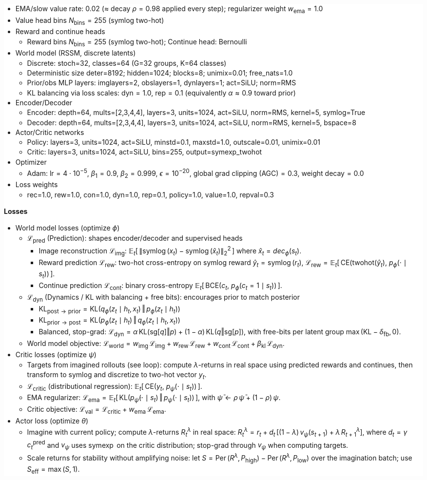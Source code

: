   - EMA/slow value rate: $0.02$ ($\approx$ decay $\rho = 0.98$ applied every step); regularizer weight $w_{\mathrm{ema}} = 1.0$
  - Value head bins $N_{\mathrm{bins}} = 255$ (symlog two-hot)
- Reward and continue heads
  - Reward bins $N_{\mathrm{bins}} = 255$ (symlog two-hot); Continue head: Bernoulli
- World model (RSSM, discrete latents)
  - Discrete: stoch=32, classes=64 (G=32 groups, K=64 classes)
  - Deterministic size deter=8192; hidden=1024; blocks=8; unimix=0.01; free_nats=1.0
  - Prior/obs MLP layers: imglayers=2, obslayers=1, dynlayers=1; act=SiLU; norm=RMS
  - KL balancing via loss scales: $\text{dyn}=1.0$, $\text{rep}=0.1$ (equivalently $\alpha\approx0.9$ toward prior)
- Encoder/Decoder
  - Encoder: depth=64, mults=[2,3,4,4], layers=3, units=1024, act=SiLU, norm=RMS, kernel=5, symlog=True
  - Decoder: depth=64, mults=[2,3,4,4], layers=3, units=1024, act=SiLU, norm=RMS, kernel=5, bspace=8
- Actor/Critic networks
  - Policy: layers=3, units=1024, act=SiLU, minstd=0.1, maxstd=1.0, outscale=0.01, unimix=0.01
  - Critic: layers=3, units=1024, act=SiLU, bins=$255$, output=$\text{symexp\_twohot}$
- Optimizer
  - Adam: $\mathrm{lr}=4\cdot 10^{-5}$, $\beta_1=0.9$, $\beta_2=0.999$, $\epsilon=10^{-20}$, global grad clipping (AGC)$=0.3$, weight decay$=0.0$
- Loss weights
  - rec=1.0, rew=1.0, con=1.0, dyn=1.0, rep=0.1, policy=1.0, value=1.0, repval=0.3

**Losses**
- World model losses (optimize $\phi$)
  - $\mathcal{L}_{\mathrm{pred}}$ (Prediction): shapes encoder/decoder and supervised heads
    - Image reconstruction $\mathcal{L}_{\mathrm{img}}$: $\mathbb{E}_{t}\big[\,\lVert \operatorname{symlog}(x_t) - \operatorname{symlog}(\hat{x}_t) \rVert_2^2\,\big]$ where $\hat{x}_t = dec_{\phi}(s_t)$.
    - Reward prediction $\mathcal{L}_{\mathrm{rew}}$: two-hot cross-entropy on symlog reward $\hat{y}_t=\operatorname{symlog}(r_t)$, $\mathcal{L}_{\mathrm{rew}}=\mathbb{E}_{t}[\, \mathrm{CE}(\mathrm{twohot}(\hat{y}_t),\ p_{\phi}(\cdot\mid s_t))\,]$.
    - Continue prediction $\mathcal{L}_{\mathrm{cont}}$: binary cross-entropy $\mathbb{E}_{t}[\, \mathrm{BCE}(c_t,\ p_{\phi}(c_t=1\mid s_t))\,]$.
  - $\mathcal{L}_{\mathrm{dyn}}$ (Dynamics / KL with balancing + free bits): encourages prior to match posterior
    - $\mathrm{KL}_{\text{post}\to\text{prior}}=\mathrm{KL}\big(q_{\phi}(z_t\mid h_t,x_t)\,\Vert\, p_{\phi}(z_t\mid h_t)\big)$
    - $\mathrm{KL}_{\text{prior}\to\text{post}}=\mathrm{KL}\big(p_{\phi}(z_t\mid h_t)\,\Vert\, q_{\phi}(z_t\mid h_t,x_t)\big)$
    - Balanced, stop-grad: $\mathcal{L}_{\mathrm{dyn}}= \alpha\,\mathrm{KL}(\mathrm{sg}[q] \Vert p) + (1-\alpha)\,\mathrm{KL}(q \Vert \mathrm{sg}[p])$, with free-bits per latent group $\max(\mathrm{KL}-\delta_{\mathrm{fb}}, 0)$.
  - World model objective: $\mathcal{L}_{\mathrm{world}}= w_{\mathrm{img}}\,\mathcal{L}_{\mathrm{img}} + w_{\mathrm{rew}}\,\mathcal{L}_{\mathrm{rew}} + w_{\mathrm{cont}}\,\mathcal{L}_{\mathrm{cont}} + \beta_{\mathrm{kl}}\,\mathcal{L}_{\mathrm{dyn}}$.
- Critic losses (optimize $\psi$)
  - Targets from imagined rollouts (see loop): compute $\lambda$-returns in real space using predicted rewards and continues, then transform to symlog and discretize to two-hot vector $y_t$.
  - $\mathcal{L}_{\mathrm{critic}}$ (distributional regression): $\mathbb{E}_{t}[\, \mathrm{CE}( y_t,\ p_{\psi}(\cdot\mid s_t) )\,]$.
  - EMA regularizer: $\mathcal{L}_{\mathrm{ema}}=\mathbb{E}_{t}[\, \mathrm{KL}( p_{\bar{\psi}}(\cdot\mid s_t)\,\Vert\, p_{\psi}(\cdot\mid s_t) )\,]$, with $\bar{\psi} \leftarrow \rho\, \bar{\psi} + (1-\rho)\, \psi$.
  - Critic objective: $\mathcal{L}_{\mathrm{val}}=\mathcal{L}_{\mathrm{critic}} + w_{\mathrm{ema}}\, \mathcal{L}_{\mathrm{ema}}$.
- Actor loss (optimize $\theta$)
  - Imagine with current policy; compute $\lambda$-returns $R_t^{\lambda}$ in real space: $R_t^{\lambda}= r_t + d_t\,\big[(1-\lambda)\, v_{\psi}(s_{t+1}) + \lambda\, R_{t+1}^{\lambda}\big]$, where $d_t = \gamma\, c_t^{\mathrm{pred}}$ and $v_{\psi}$ uses $\operatorname{symexp}$ on the critic distribution; stop-grad through $v_{\psi}$ when computing targets.
  - Scale returns for stability without amplifying noise: let $S = \operatorname{Per}(R^{\lambda}, P_{\text{high}}) - \operatorname{Per}(R^{\lambda}, P_{\text{low}})$ over the imagination batch; use $S_{\mathrm{eff}}=\max(S, 1)$.